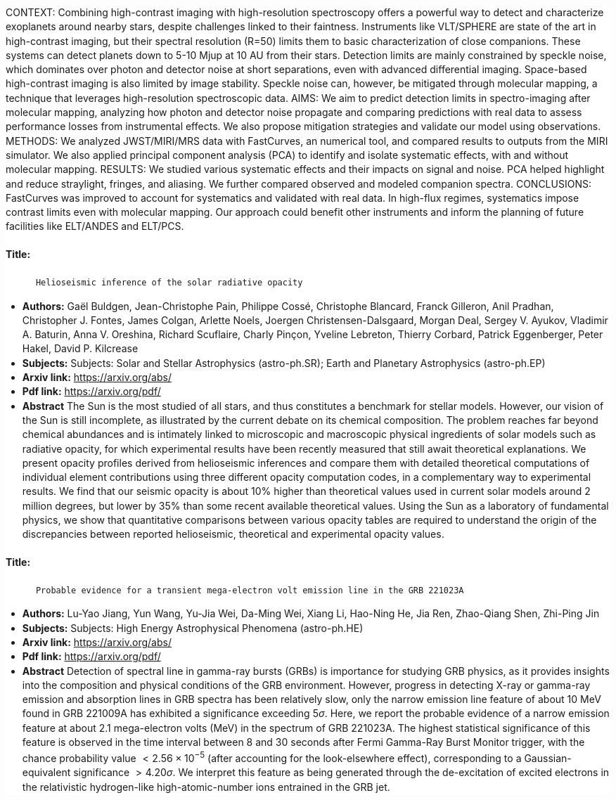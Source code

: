  CONTEXT: Combining high-contrast imaging with high-resolution spectroscopy offers a powerful way to detect and characterize exoplanets around nearby stars, despite challenges linked to their faintness. Instruments like VLT/SPHERE are state of the art in high-contrast imaging, but their spectral resolution (R=50) limits them to basic characterization of close companions. These systems can detect planets down to 5-10 Mjup at 10 AU from their stars. Detection limits are mainly constrained by speckle noise, which dominates over photon and detector noise at short separations, even with advanced differential imaging. Space-based high-contrast imaging is also limited by image stability. Speckle noise can, however, be mitigated through molecular mapping, a technique that leverages high-resolution spectroscopic data. AIMS: We aim to predict detection limits in spectro-imaging after molecular mapping, analyzing how photon and detector noise propagate and comparing predictions with real data to assess performance losses from instrumental effects. We also propose mitigation strategies and validate our model using observations. METHODS: We analyzed JWST/MIRI/MRS data with FastCurves, an numerical tool, and compared results to outputs from the MIRI simulator. We also applied principal component analysis (PCA) to identify and isolate systematic effects, with and without molecular mapping. RESULTS: We studied various systematic effects and their impacts on signal and noise. PCA helped highlight and reduce straylight, fringes, and aliasing. We further compared observed and modeled companion spectra. CONCLUSIONS: FastCurves was improved to account for systematics and validated with real data. In high-flux regimes, systematics impose contrast limits even with molecular mapping. Our approach could benefit other instruments and inform the planning of future facilities like ELT/ANDES and ELT/PCS.
#### Title:
          Helioseismic inference of the solar radiative opacity
 - **Authors:** Gaël Buldgen, Jean-Christophe Pain, Philippe Cossé, Christophe Blancard, Franck Gilleron, Anil Pradhan, Christopher J. Fontes, James Colgan, Arlette Noels, Joergen Christensen-Dalsgaard, Morgan Deal, Sergey V. Ayukov, Vladimir A. Baturin, Anna V. Oreshina, Richard Scuflaire, Charly Pinçon, Yveline Lebreton, Thierry Corbard, Patrick Eggenberger, Peter Hakel, David P. Kilcrease
 - **Subjects:** Subjects:
Solar and Stellar Astrophysics (astro-ph.SR); Earth and Planetary Astrophysics (astro-ph.EP)
 - **Arxiv link:** https://arxiv.org/abs/
 - **Pdf link:** https://arxiv.org/pdf/
 - **Abstract**
 The Sun is the most studied of all stars, and thus constitutes a benchmark for stellar models. However, our vision of the Sun is still incomplete, as illustrated by the current debate on its chemical composition. The problem reaches far beyond chemical abundances and is intimately linked to microscopic and macroscopic physical ingredients of solar models such as radiative opacity, for which experimental results have been recently measured that still await theoretical explanations. We present opacity profiles derived from helioseismic inferences and compare them with detailed theoretical computations of individual element contributions using three different opacity computation codes, in a complementary way to experimental results. We find that our seismic opacity is about 10% higher than theoretical values used in current solar models around 2 million degrees, but lower by 35% than some recent available theoretical values. Using the Sun as a laboratory of fundamental physics, we show that quantitative comparisons between various opacity tables are required to understand the origin of the discrepancies between reported helioseismic, theoretical and experimental opacity values.
#### Title:
          Probable evidence for a transient mega-electron volt emission line in the GRB 221023A
 - **Authors:** Lu-Yao Jiang, Yun Wang, Yu-Jia Wei, Da-Ming Wei, Xiang Li, Hao-Ning He, Jia Ren, Zhao-Qiang Shen, Zhi-Ping Jin
 - **Subjects:** Subjects:
High Energy Astrophysical Phenomena (astro-ph.HE)
 - **Arxiv link:** https://arxiv.org/abs/
 - **Pdf link:** https://arxiv.org/pdf/
 - **Abstract**
 Detection of spectral line in gamma-ray bursts (GRBs) is importance for studying GRB physics, as it provides insights into the composition and physical conditions of the GRB environment. However, progress in detecting X-ray or gamma-ray emission and absorption lines in GRB spectra has been relatively slow, only the narrow emission line feature of about 10 MeV found in GRB 221009A has exhibited a significance exceeding $5 \sigma$. Here, we report the probable evidence of a narrow emission feature at about 2.1 mega-electron volts (MeV) in the spectrum of GRB 221023A. The highest statistical significance of this feature is observed in the time interval between 8 and 30 seconds after Fermi Gamma-Ray Burst Monitor trigger, with the chance probability value $<2.56 \times 10^{-5}$ (after accounting for the look-elsewhere effect), corresponding to a Gaussian-equivalent significance $> 4.20 \sigma$. We interpret this feature as being generated through the de-excitation of excited electrons in the relativistic hydrogen-like high-atomic-number ions entrained in the GRB jet.